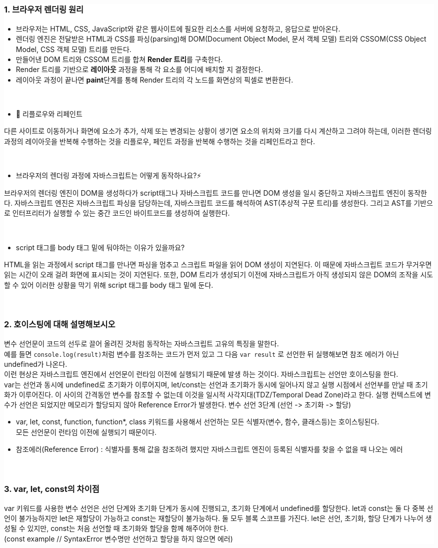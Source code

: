 ### 1. 브라우저 렌더링 원리

- 브라우저는 HTML, CSS, JavaScript와 같은 웹사이트에 필요한 리소스를 서버에 요청하고, 응답으로 받아온다.
- 렌더링 엔진은 전달받은 HTML과 CSS를 파싱(parsing)해 DOM(Document Object Model, 문서 객체 모델) 트리와 CSSOM(CSS Object Model, CSS 객체 모델) 트리를 만든다.
- 만들어낸 DOM 트리와 CSSOM 트리를 합쳐 **Render 트리**를 구축한다.
- Render 트리를 기반으로 **레이아웃** 과정을 통해 각 요소를 어디에 배치할 지 결정한다.
- 레이아웃 과정이 끝나면 **paint**단계를 통해 Render 트리의 각 노드를 화면상의 픽셀로 변환한다.

<br/>

- 💫 리플로우와 리페인트

다른 사이트로 이동하거나 화면에 요소가 추가, 삭제 또는 변경되는 상황이 생기면 요소의 위치와 크기를 다시 계산하고 그려야 하는데, 이러한 렌더링 과정의 레이아웃을 반복해 수행하는 것을 리플로우, 페인트 과정을 반복해 수행하는 것을 리페인트라고 한다.

<br/>

- 브라우저의 렌더링 과정에 자바스크립트는 어떻게 동작하나요?⚡️

브라우저의 렌더링 엔진이 DOM을 생성하다가 script태그나 자바스크립트 코드를 만나면 DOM 생성을 일시 중단하고 자바스크립트 엔진이 동작한다. 자바스크립트 엔진은 자바스크립트 파싱을 담당하는데, 자바스크립트 코드를 해석하여 AST(추상적 구문 트리)를 생성한다. 그리고 AST를 기반으로 인터프리터가 실행할 수 있는 중간 코드인 바이트코드를 생성하여 실행한다.

<br/>

- script 태그를 body 태그 밑에 둬야하는 이유가 있을까요?

HTML을 읽는 과정에서 script 태그를 만나면 파싱을 멈추고 스크립트 파일을 읽어 DOM 생성이 지연된다. 이 때문에 자바스크립트 코드가 무거우면 읽는 시간이 오래 걸려 화면에 표시되는 것이 지연된다.
또한, DOM 트리가 생성되기 이전에 자바스크립트가 아직 생성되지 않은 DOM의 조작을 시도할 수 있어 이러한 상황을 막기 위해 script 태그를 body 태그 밑에 둔다.

<br/>

### 2. 호이스팅에 대해 설명해보시오

변수 선언문이 코드의 선두로 끌어 올려진 것처럼 동작하는 자바스크립트 고유의 특징을 말한다.  
예를 들면 `console.log(result)`처럼 변수를 참조하는 코드가 먼저 있고 그 다음 `var result` 로 선언한 뒤 실행해보면 참조 에러가 아닌 undefined가 나온다.  
이런 현상은 자바스크립트 엔진에서 선언문이 런타임 이전에 실행되기 때문에 발생 하는 것이다.
자바스크립트는 선언만 호이스팅을 한다.  
var는 선언과 동시에 undefined로 초기화가 이루어지며, let/const는 선언과 초기화가 동시에 일어나지 않고 실행 시점에서 선언부를 만날 때 초기화가 이루어진다. 이 사이의 간격동안 변수를 참조할 수 없는데 이것을 일시적 사각지대(TDZ/Temporal Dead Zone)라고 한다. 실행 컨텍스트에 변수가 선언은 되었지만 메모리가 할당되지 않아 Reference Error가 발생한다.
변수 선언 3단계 (선언 -> 초기화 -> 할당)

- var, let, const, function, function\*, class 키워드를 사용해서 선언하는 모든 식별자(변수, 함수, 클래스등)는 호이스팅된다.  
  모든 선언문이 런타임 이전에 실행되기 때문이다.

- 참조에러(Reference Error) : 식별자를 통해 값을 참조하려 했지만 자바스크립트 엔진이 등록된 식별자를 찾을 수 없을 때 나오는 에러

<br/>

### 3. var, let, const의 차이점

var 키워드를 사용한 변수 선언은 선언 단계와 초기화 단계가 동시에 진행되고, 초기화 단계에서 undefined를 할당한다.
let과 const는 둘 다 중복 선언이 불가능하지만 let은 재할당이 가능하고 const는 재할당이 불가능하다. 둘 모두 블록 스코프를 가진다. let은 선언, 초기화, 할당 단계가 나누어 생성될 수 있지만, const는 처음 선언할 때 초기화와 할당을 함께 해주어야 한다.  
(const example // SyntaxError 변수명만 선언하고 할당을 하지 않으면 에러)
